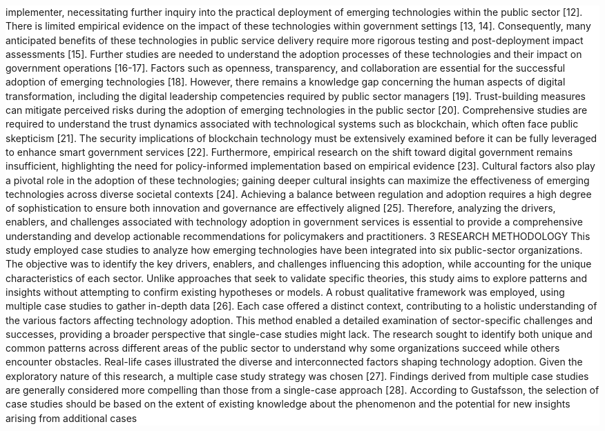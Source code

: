 implementer, necessitating further inquiry into the practical deployment of emerging technologies within
the public sector [12]. There is limited empirical evidence on the impact of these technologies within 
government settings [13, 14]. Consequently, many anticipated benefits of these technologies in public
service delivery require more rigorous testing and post-deployment impact assessments [15]. Further
studies are needed to understand the adoption processes of these technologies and their impact on
government operations [16-17].
Factors such as openness, transparency, and collaboration are essential for the successful adoption of
emerging technologies [18]. However, there remains a knowledge gap concerning the human aspects of
digital transformation, including the digital leadership competencies required by public sector managers
[19]. Trust-building measures can mitigate perceived risks during the adoption of emerging technologies
in the public sector [20]. Comprehensive studies are required to understand the trust dynamics associated
with technological systems such as blockchain, which often face public skepticism [21]. The security
implications of blockchain technology must be extensively examined before it can be fully leveraged to
enhance smart government services [22].
Furthermore, empirical research on the shift toward digital government remains insufficient,
highlighting the need for policy-informed implementation based on empirical evidence [23]. Cultural
factors also play a pivotal role in the adoption of these technologies; gaining deeper cultural insights can
maximize the effectiveness of emerging technologies across diverse societal contexts [24]. Achieving a
balance between regulation and adoption requires a high degree of sophistication to ensure both
innovation and governance are effectively aligned [25]. Therefore, analyzing the drivers, enablers, and
challenges associated with technology adoption in government services is essential to provide a
comprehensive understanding and develop actionable recommendations for policymakers and
practitioners.
3 RESEARCH METHODOLOGY
This study employed case studies to analyze how emerging technologies have been integrated into six
public-sector organizations. The objective was to identify the key drivers, enablers, and challenges
influencing this adoption, while accounting for the unique characteristics of each sector. Unlike
approaches that seek to validate specific theories, this study aims to explore patterns and insights without
attempting to confirm existing hypotheses or models.
A robust qualitative framework was employed, using multiple case studies to gather in-depth data [26].
Each case offered a distinct context, contributing to a holistic understanding of the various factors
affecting technology adoption. This method enabled a detailed examination of sector-specific challenges
and successes, providing a broader perspective that single-case studies might lack. The research sought to
identify both unique and common patterns across different areas of the public sector to understand why
some organizations succeed while others encounter obstacles.
Real-life cases illustrated the diverse and interconnected factors shaping technology adoption. Given
the exploratory nature of this research, a multiple case study strategy was chosen [27]. Findings derived
from multiple case studies are generally considered more compelling than those from a single-case
approach [28]. According to Gustafsson, the selection of case studies should be based on the extent of
existing knowledge about the phenomenon and the potential for new insights arising from additional cases